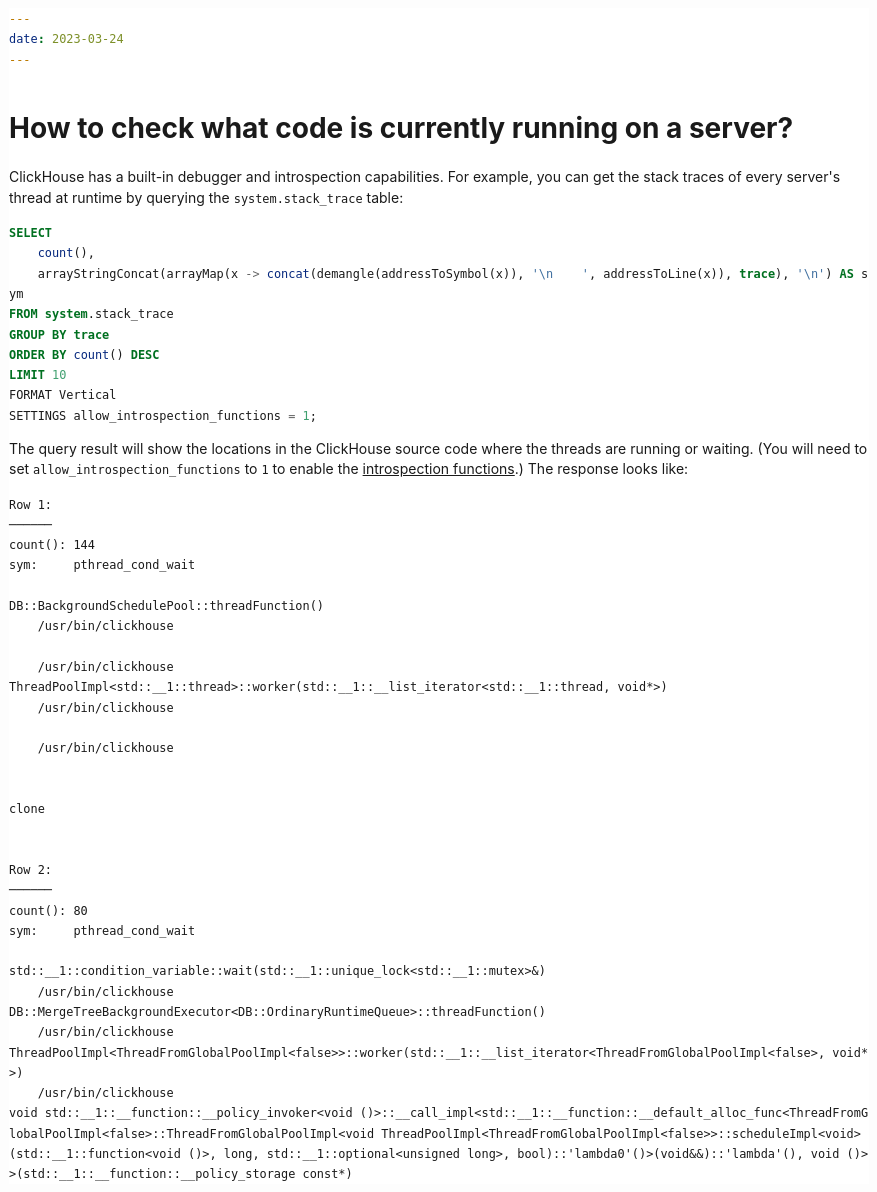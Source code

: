 ```yaml
---
date: 2023-03-24
---
```


# How to check what code is currently running on a server?

ClickHouse has a built-in debugger and introspection capabilities. For example, you can get the stack traces of every server's thread at runtime by querying the `system.stack_trace` table:

```sql
SELECT
    count(),
    arrayStringConcat(arrayMap(x -> concat(demangle(addressToSymbol(x)), '\n    ', addressToLine(x)), trace), '\n') AS sym
FROM system.stack_trace
GROUP BY trace
ORDER BY count() DESC
LIMIT 10
FORMAT Vertical
SETTINGS allow_introspection_functions = 1;
```

The query result will show the locations in the ClickHouse source code where the threads are running or waiting. (You will need to set `allow_introspection_functions` to `1` to enable the [introspection functions](https://clickhouse.com/docs/en/sql-reference/functions/introspection).) The response looks like:

```response
Row 1:
──────
count(): 144
sym:     pthread_cond_wait

DB::BackgroundSchedulePool::threadFunction()
    /usr/bin/clickhouse

    /usr/bin/clickhouse
ThreadPoolImpl<std::__1::thread>::worker(std::__1::__list_iterator<std::__1::thread, void*>)
    /usr/bin/clickhouse

    /usr/bin/clickhouse


clone


Row 2:
──────
count(): 80
sym:     pthread_cond_wait

std::__1::condition_variable::wait(std::__1::unique_lock<std::__1::mutex>&)
    /usr/bin/clickhouse
DB::MergeTreeBackgroundExecutor<DB::OrdinaryRuntimeQueue>::threadFunction()
    /usr/bin/clickhouse
ThreadPoolImpl<ThreadFromGlobalPoolImpl<false>>::worker(std::__1::__list_iterator<ThreadFromGlobalPoolImpl<false>, void*>)
    /usr/bin/clickhouse
void std::__1::__function::__policy_invoker<void ()>::__call_impl<std::__1::__function::__default_alloc_func<ThreadFromGlobalPoolImpl<false>::ThreadFromGlobalPoolImpl<void ThreadPoolImpl<ThreadFromGlobalPoolImpl<false>>::scheduleImpl<void>(std::__1::function<void ()>, long, std::__1::optional<unsigned long>, bool)::'lambda0'()>(void&&)::'lambda'(), void ()>>(std::__1::__function::__policy_storage const*)
```